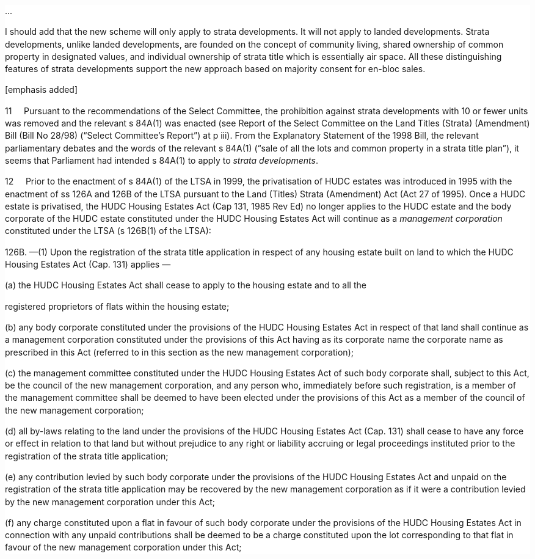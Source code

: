  ... 

 I should add that the new scheme will only apply to strata developments. It will not apply to landed developments. Strata developments, unlike landed developments, are founded on the concept of community living, shared ownership of common property in designated values, and individual ownership of strata title which is essentially air space. All these distinguishing features of strata developments support the new approach based on majority consent for en-bloc sales. 

 [emphasis added] 

11     Pursuant to the recommendations of the Select Committee, the prohibition against strata developments with 10 or fewer units was removed and the relevant s 84A(1) was enacted (see Report of the Select Committee on the Land Titles (Strata) (Amendment) Bill (Bill No 28/98) (“Select Committee’s Report”) at p iii). From the Explanatory Statement of the 1998 Bill, the relevant parliamentary debates and the words of the relevant s 84A(1) (“sale of all the lots and common property in a strata title plan”), it seems that Parliament had intended s 84A(1) to apply to _strata developments_. 

12     Prior to the enactment of s 84A(1) of the LTSA in 1999, the privatisation of HUDC estates was introduced in 1995 with the enactment of ss 126A and 126B of the LTSA pursuant to the Land (Titles) Strata (Amendment) Act (Act 27 of 1995). Once a HUDC estate is privatised, the HUDC Housing Estates Act (Cap 131, 1985 Rev Ed) no longer applies to the HUDC estate and the body corporate of the HUDC estate constituted under the HUDC Housing Estates Act will continue as a _management corporation_ constituted under the LTSA (s 126B(1) of the LTSA): 

 126B. —(1) Upon the registration of the strata title application in respect of any housing estate built on land to which the HUDC Housing Estates Act (Cap. 131) applies — 

 (a) the HUDC Housing Estates Act shall cease to apply to the housing estate and to all the 


 registered proprietors of flats within the housing estate; 

 (b) any body corporate constituted under the provisions of the HUDC Housing Estates Act in respect of that land shall continue as a management corporation constituted under the provisions of this Act having as its corporate name the corporate name as prescribed in this Act (referred to in this section as the new management corporation); 

 (c) the management committee constituted under the HUDC Housing Estates Act of such body corporate shall, subject to this Act, be the council of the new management corporation, and any person who, immediately before such registration, is a member of the management committee shall be deemed to have been elected under the provisions of this Act as a member of the council of the new management corporation; 

 (d) all by-laws relating to the land under the provisions of the HUDC Housing Estates Act (Cap. 131) shall cease to have any force or effect in relation to that land but without prejudice to any right or liability accruing or legal proceedings instituted prior to the registration of the strata title application; 

 (e) any contribution levied by such body corporate under the provisions of the HUDC Housing Estates Act and unpaid on the registration of the strata title application may be recovered by the new management corporation as if it were a contribution levied by the new management corporation under this Act; 

 (f) any charge constituted upon a flat in favour of such body corporate under the provisions of the HUDC Housing Estates Act in connection with any unpaid contributions shall be deemed to be a charge constituted upon the lot corresponding to that flat in favour of the new management corporation under this Act; 

